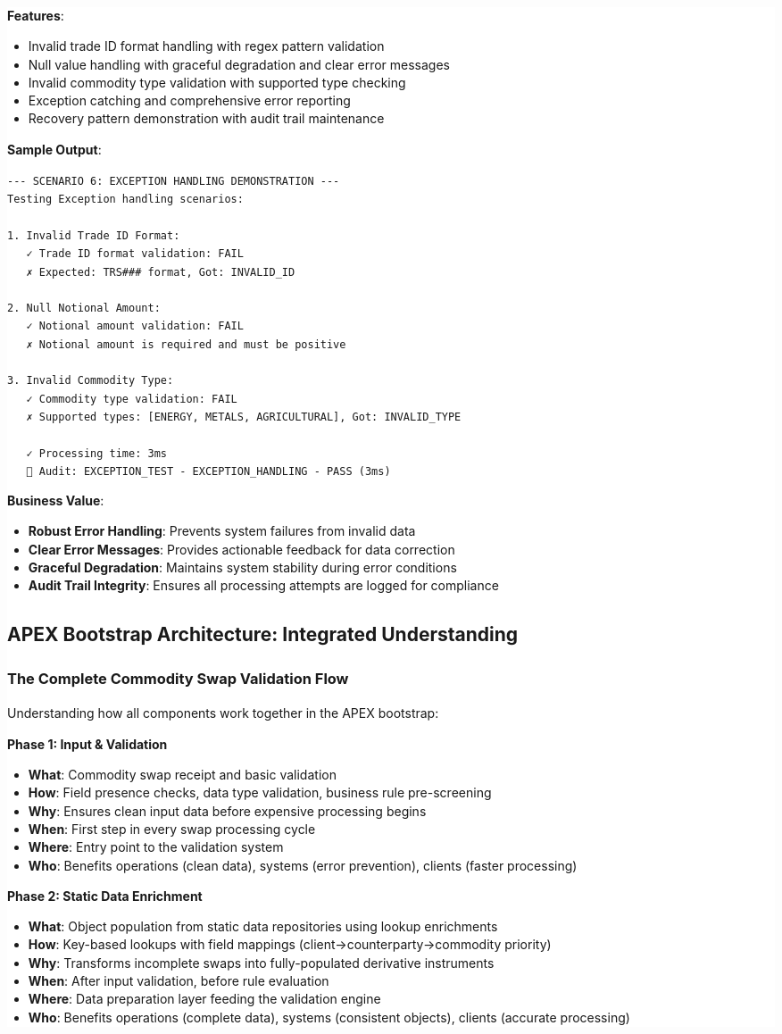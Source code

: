 **Features**:
- Invalid trade ID format handling with regex pattern validation
- Null value handling with graceful degradation and clear error messages
- Invalid commodity type validation with supported type checking
- Exception catching and comprehensive error reporting
- Recovery pattern demonstration with audit trail maintenance

**Sample Output**:
```
--- SCENARIO 6: EXCEPTION HANDLING DEMONSTRATION ---
Testing Exception handling scenarios:

1. Invalid Trade ID Format:
   ✓ Trade ID format validation: FAIL
   ✗ Expected: TRS### format, Got: INVALID_ID

2. Null Notional Amount:
   ✓ Notional amount validation: FAIL
   ✗ Notional amount is required and must be positive

3. Invalid Commodity Type:
   ✓ Commodity type validation: FAIL
   ✗ Supported types: [ENERGY, METALS, AGRICULTURAL], Got: INVALID_TYPE

   ✓ Processing time: 3ms
   📝 Audit: EXCEPTION_TEST - EXCEPTION_HANDLING - PASS (3ms)
```

**Business Value**:
- **Robust Error Handling**: Prevents system failures from invalid data
- **Clear Error Messages**: Provides actionable feedback for data correction
- **Graceful Degradation**: Maintains system stability during error conditions
- **Audit Trail Integrity**: Ensures all processing attempts are logged for compliance

## APEX Bootstrap Architecture: Integrated Understanding

### **The Complete Commodity Swap Validation Flow**

Understanding how all components work together in the APEX bootstrap:

**Phase 1: Input & Validation**
- **What**: Commodity swap receipt and basic validation
- **How**: Field presence checks, data type validation, business rule pre-screening
- **Why**: Ensures clean input data before expensive processing begins
- **When**: First step in every swap processing cycle
- **Where**: Entry point to the validation system
- **Who**: Benefits operations (clean data), systems (error prevention), clients (faster processing)

**Phase 2: Static Data Enrichment**
- **What**: Object population from static data repositories using lookup enrichments
- **How**: Key-based lookups with field mappings (client→counterparty→commodity priority)
- **Why**: Transforms incomplete swaps into fully-populated derivative instruments
- **When**: After input validation, before rule evaluation
- **Where**: Data preparation layer feeding the validation engine
- **Who**: Benefits operations (complete data), systems (consistent objects), clients (accurate processing)
